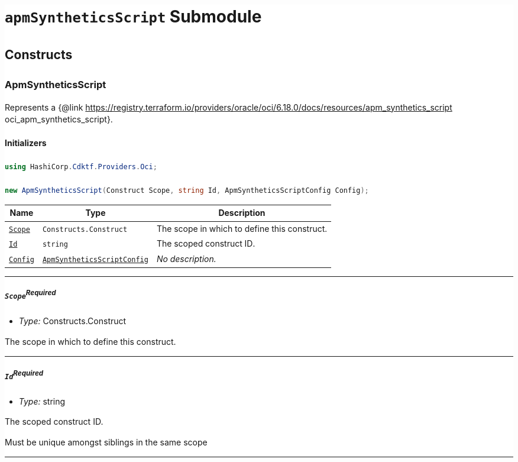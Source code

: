 # `apmSyntheticsScript` Submodule <a name="`apmSyntheticsScript` Submodule" id="rhizo-co-terraform-provider-oci.apmSyntheticsScript"></a>

## Constructs <a name="Constructs" id="Constructs"></a>

### ApmSyntheticsScript <a name="ApmSyntheticsScript" id="rhizo-co-terraform-provider-oci.apmSyntheticsScript.ApmSyntheticsScript"></a>

Represents a {@link https://registry.terraform.io/providers/oracle/oci/6.18.0/docs/resources/apm_synthetics_script oci_apm_synthetics_script}.

#### Initializers <a name="Initializers" id="rhizo-co-terraform-provider-oci.apmSyntheticsScript.ApmSyntheticsScript.Initializer"></a>

```csharp
using HashiCorp.Cdktf.Providers.Oci;

new ApmSyntheticsScript(Construct Scope, string Id, ApmSyntheticsScriptConfig Config);
```

| **Name** | **Type** | **Description** |
| --- | --- | --- |
| <code><a href="#rhizo-co-terraform-provider-oci.apmSyntheticsScript.ApmSyntheticsScript.Initializer.parameter.scope">Scope</a></code> | <code>Constructs.Construct</code> | The scope in which to define this construct. |
| <code><a href="#rhizo-co-terraform-provider-oci.apmSyntheticsScript.ApmSyntheticsScript.Initializer.parameter.id">Id</a></code> | <code>string</code> | The scoped construct ID. |
| <code><a href="#rhizo-co-terraform-provider-oci.apmSyntheticsScript.ApmSyntheticsScript.Initializer.parameter.config">Config</a></code> | <code><a href="#rhizo-co-terraform-provider-oci.apmSyntheticsScript.ApmSyntheticsScriptConfig">ApmSyntheticsScriptConfig</a></code> | *No description.* |

---

##### `Scope`<sup>Required</sup> <a name="Scope" id="rhizo-co-terraform-provider-oci.apmSyntheticsScript.ApmSyntheticsScript.Initializer.parameter.scope"></a>

- *Type:* Constructs.Construct

The scope in which to define this construct.

---

##### `Id`<sup>Required</sup> <a name="Id" id="rhizo-co-terraform-provider-oci.apmSyntheticsScript.ApmSyntheticsScript.Initializer.parameter.id"></a>

- *Type:* string

The scoped construct ID.

Must be unique amongst siblings in the same scope

---
